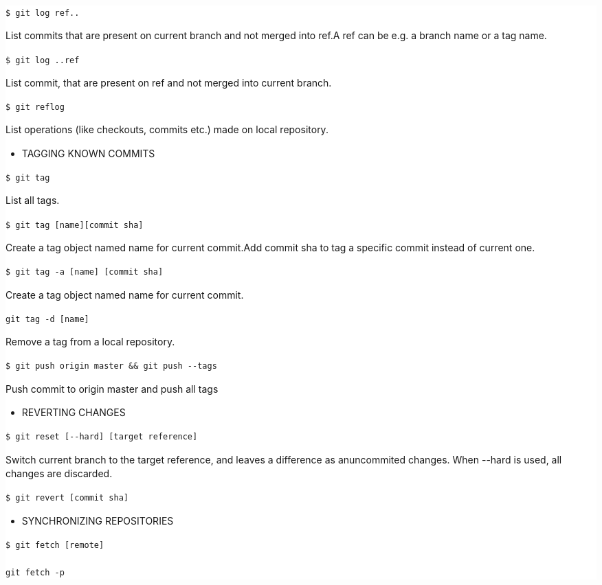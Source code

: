 ```
$ git log ref..
```
List commits that are present on current branch and not merged into ref.A ref can be e.g. a branch name or a tag name.

```
$ git log ..ref
```

List commit, that are present on ref and not merged into current branch.

```
$ git reflog
```
List operations (like checkouts, commits etc.) made on local repository.

- TAGGING KNOWN COMMITS

```
$ git tag
```
List all tags.
```
$ git tag [name][commit sha]
```
Create a tag object named name for current commit.Add commit sha to tag a specific commit instead of current one.

```
$ git tag -a [name] [commit sha]
```
Create a tag object named name for current commit.

```
git tag -d [name]
```
Remove a tag from a local repository.

```
$ git push origin master && git push --tags
```
Push commit to origin master and push all tags

- REVERTING CHANGES

```
$ git reset [--hard] [target reference]
```
Switch current branch to the target reference, and leaves a difference as anuncommited changes. When --hard is used, all changes are discarded.

```
$ git revert [commit sha]
```

- SYNCHRONIZING REPOSITORIES

```
$ git fetch [remote]

git fetch -p
```
